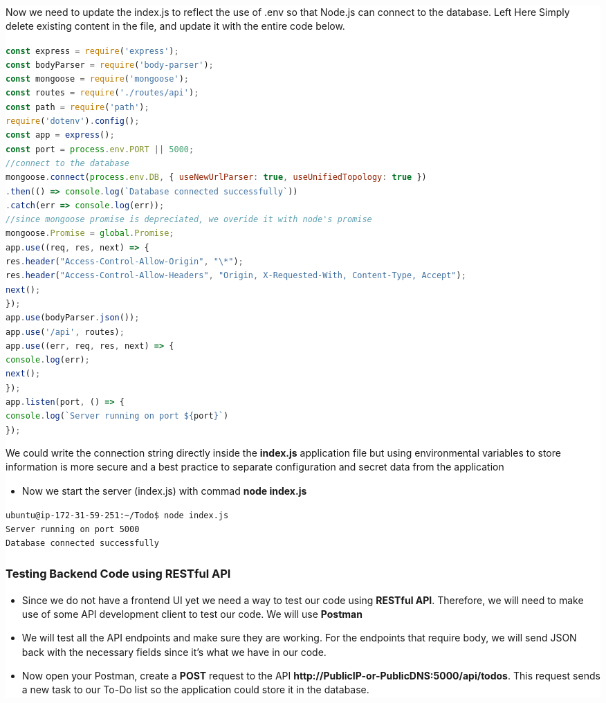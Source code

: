 Now we need to update the index.js to reflect the use of .env so that Node.js can connect to the database. Left Here
Simply delete existing content in the file, and update it with the entire code below.
```Javascript
const express = require('express');
const bodyParser = require('body-parser');
const mongoose = require('mongoose');
const routes = require('./routes/api');
const path = require('path');
require('dotenv').config();
const app = express();
const port = process.env.PORT || 5000;
//connect to the database
mongoose.connect(process.env.DB, { useNewUrlParser: true, useUnifiedTopology: true })
.then(() => console.log(`Database connected successfully`))
.catch(err => console.log(err));
//since mongoose promise is depreciated, we overide it with node's promise
mongoose.Promise = global.Promise;
app.use((req, res, next) => {
res.header("Access-Control-Allow-Origin", "\*");
res.header("Access-Control-Allow-Headers", "Origin, X-Requested-With, Content-Type, Accept");
next();
});
app.use(bodyParser.json());
app.use('/api', routes);
app.use((err, req, res, next) => {
console.log(err);
next();
});
app.listen(port, () => {
console.log(`Server running on port ${port}`)
});
```
We could write the connection string directly inside the **index.js** application file but using environmental variables to store information is more secure and a best practice to separate configuration and secret data from the application

* Now we start the server (index.js) with commad **node index.js**
```bash
ubuntu@ip-172-31-59-251:~/Todo$ node index.js
Server running on port 5000
Database connected successfully
```
### **Testing Backend Code using RESTful API**
* Since we do not have a frontend UI yet we need a way to test our code using **RESTful API**. Therefore, we will need to make use of some API development client to test our code. We will use **Postman**

* We will test all the API endpoints and make sure they are working. For the endpoints that require body, we will send JSON back with the necessary fields since it’s what we have in our code.

* Now open your Postman, create a **POST** request to the API **http://PublicIP-or-PublicDNS:5000/api/todos**. This request sends a new task to our To-Do list so the application could store it in the database.
